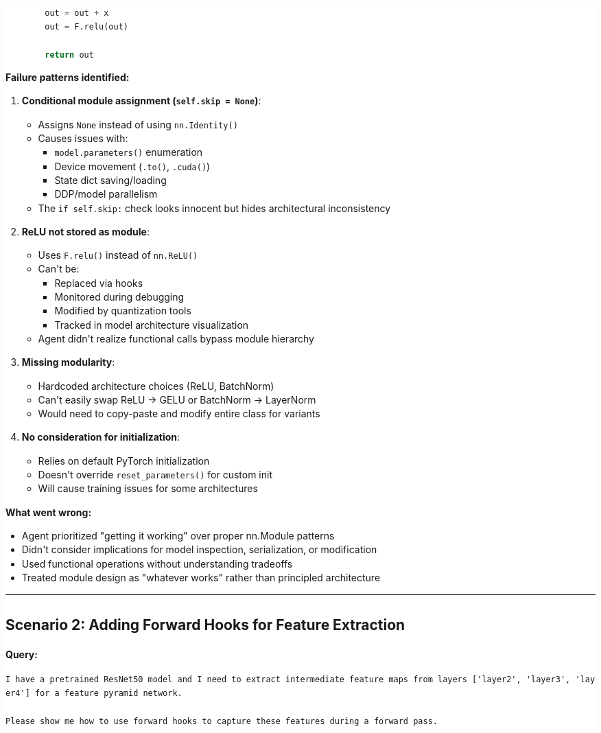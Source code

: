 ```python
        out = out + x
        out = F.relu(out)

        return out
```

**Failure patterns identified:**

1. **Conditional module assignment (`self.skip = None`)**:
   - Assigns `None` instead of using `nn.Identity()`
   - Causes issues with:
     - `model.parameters()` enumeration
     - Device movement (`.to()`, `.cuda()`)
     - State dict saving/loading
     - DDP/model parallelism
   - The `if self.skip:` check looks innocent but hides architectural inconsistency

2. **ReLU not stored as module**:
   - Uses `F.relu()` instead of `nn.ReLU()`
   - Can't be:
     - Replaced via hooks
     - Monitored during debugging
     - Modified by quantization tools
     - Tracked in model architecture visualization
   - Agent didn't realize functional calls bypass module hierarchy

3. **Missing modularity**:
   - Hardcoded architecture choices (ReLU, BatchNorm)
   - Can't easily swap ReLU → GELU or BatchNorm → LayerNorm
   - Would need to copy-paste and modify entire class for variants

4. **No consideration for initialization**:
   - Relies on default PyTorch initialization
   - Doesn't override `reset_parameters()` for custom init
   - Will cause training issues for some architectures

**What went wrong:**
- Agent prioritized "getting it working" over proper nn.Module patterns
- Didn't consider implications for model inspection, serialization, or modification
- Used functional operations without understanding tradeoffs
- Treated module design as "whatever works" rather than principled architecture

---

## Scenario 2: Adding Forward Hooks for Feature Extraction

**Query:**
```
I have a pretrained ResNet50 model and I need to extract intermediate feature maps from layers ['layer2', 'layer3', 'layer4'] for a feature pyramid network.

Please show me how to use forward hooks to capture these features during a forward pass.
```

